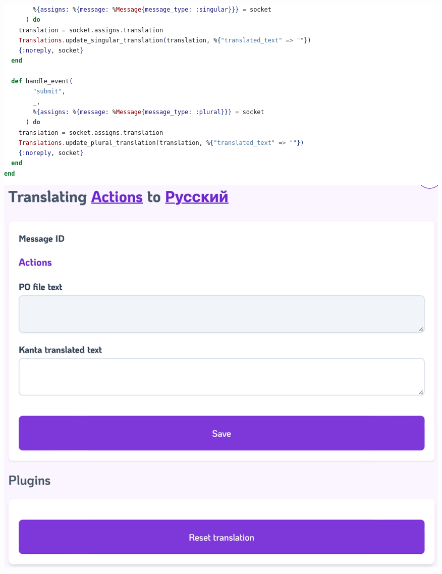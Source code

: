 ```elixir
        %{assigns: %{message: %Message{message_type: :singular}}} = socket
      ) do
    translation = socket.assigns.translation
    Translations.update_singular_translation(translation, %{"translated_text" => ""})
    {:noreply, socket}
  end

  def handle_event(
        "submit",
        _,
        %{assigns: %{message: %Message{message_type: :plural}}} = socket
      ) do
    translation = socket.assigns.translation
    Translations.update_plural_translation(translation, %{"translated_text" => ""})
    {:noreply, socket}
  end
end
```

![Preview of plugin's button added to the Kanta form component](assets/images/form-component.png)

